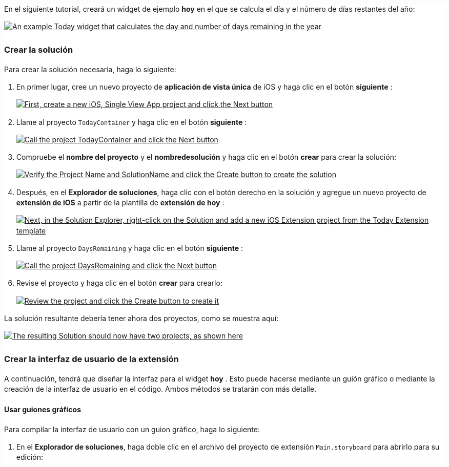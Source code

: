 En el siguiente tutorial, creará un widget de ejemplo **hoy** en el que se calcula el día y el número de días restantes del año:

[![](extensions-images/carpediemscreenshot-sm.png "An example Today widget that calculates the day and number of days remaining in the year")](extensions-images/carpediemscreenshot.png#lightbox)

### <a name="creating-the-solution"></a>Crear la solución

Para crear la solución necesaria, haga lo siguiente:

1. En primer lugar, cree un nuevo proyecto de **aplicación de vista única** de iOS y haga clic en el botón **siguiente** : 

    [![](extensions-images/today01.png "First, create a new iOS, Single View App project and click the Next button")](extensions-images/today01.png#lightbox)
2. Llame al proyecto `TodayContainer` y haga clic en el botón **siguiente** : 

    [![](extensions-images/today02.png "Call the project TodayContainer and click the Next button")](extensions-images/today02.png#lightbox)
3. Compruebe el **nombre del proyecto** y el **nombredesolución** y haga clic en el botón **crear** para crear la solución: 

    [![](extensions-images/today03.png "Verify the Project Name and SolutionName and click the Create button to create the solution")](extensions-images/today03.png#lightbox)
4. Después, en el **Explorador de soluciones**, haga clic con el botón derecho en la solución y agregue un nuevo proyecto de **extensión de iOS** a partir de la plantilla de **extensión de hoy** : 

    [![](extensions-images/today04.png "Next, in the Solution Explorer, right-click on the Solution and add a new iOS Extension project from the Today Extension template")](extensions-images/today04.png#lightbox)
5. Llame al proyecto `DaysRemaining` y haga clic en el botón **siguiente** : 

    [![](extensions-images/today05.png "Call the project DaysRemaining and click the Next button")](extensions-images/today05.png#lightbox)
6. Revise el proyecto y haga clic en el botón **crear** para crearlo: 

    [![](extensions-images/today06.png "Review the project and click the Create button to create it")](extensions-images/today06.png#lightbox)

La solución resultante debería tener ahora dos proyectos, como se muestra aquí:

[![](extensions-images/today07.png "The resulting Solution should now have two projects, as shown here")](extensions-images/today07.png#lightbox)

### <a name="creating-the-extension-user-interface"></a>Crear la interfaz de usuario de la extensión

A continuación, tendrá que diseñar la interfaz para el widget **hoy** . Esto puede hacerse mediante un guión gráfico o mediante la creación de la interfaz de usuario en el código. Ambos métodos se tratarán con más detalle.

#### <a name="using-storyboards"></a>Usar guiones gráficos

Para compilar la interfaz de usuario con un guion gráfico, haga lo siguiente:

1. En el **Explorador de soluciones**, haga doble clic en el archivo del proyecto de extensión `Main.storyboard` para abrirlo para su edición: 
